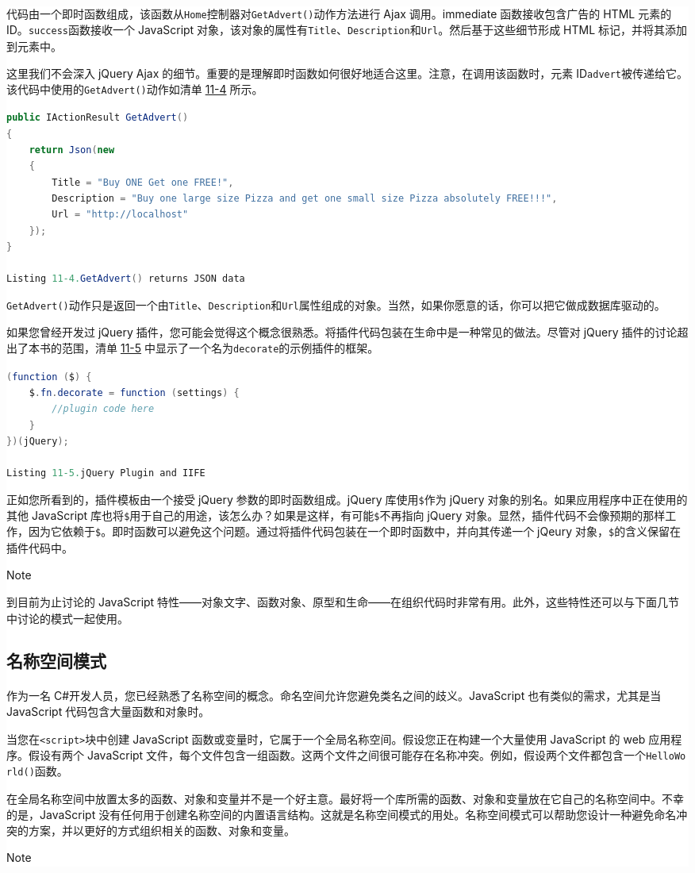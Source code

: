 代码由一个即时函数组成，该函数从`Home`控制器对`GetAdvert()`动作方法进行 Ajax 调用。immediate 函数接收包含广告的 HTML 元素的 ID。`success`函数接收一个 JavaScript 对象，该对象的属性有`Title`、`Description`和`Url`。然后基于这些细节形成 HTML 标记，并将其添加到元素中。

这里我们不会深入 jQuery Ajax 的细节。重要的是理解即时函数如何很好地适合这里。注意，在调用该函数时，元素 ID`advert`被传递给它。该代码中使用的`GetAdvert()`动作如清单 [11-4](#Par162) 所示。

```cs
public IActionResult GetAdvert()
{
    return Json(new
    {
        Title = "Buy ONE Get one FREE!",
        Description = "Buy one large size Pizza and get one small size Pizza absolutely FREE!!!",
        Url = "http://localhost"
    });
}

Listing 11-4.GetAdvert() returns JSON data

```

`GetAdvert()`动作只是返回一个由`Title`、`Description`和`Url`属性组成的对象。当然，如果你愿意的话，你可以把它做成数据库驱动的。

如果您曾经开发过 jQuery 插件，您可能会觉得这个概念很熟悉。将插件代码包装在生命中是一种常见的做法。尽管对 jQuery 插件的讨论超出了本书的范围，清单 [11-5](#Par173) 中显示了一个名为`decorate`的示例插件的框架。

```cs
(function ($) {
    $.fn.decorate = function (settings) {
        //plugin code here
    }
})(jQuery);

Listing 11-5.jQuery Plugin and IIFE

```

正如您所看到的，插件模板由一个接受 jQuery 参数的即时函数组成。jQuery 库使用`$`作为 jQuery 对象的别名。如果应用程序中正在使用的其他 JavaScript 库也将`$`用于自己的用途，该怎么办？如果是这样，有可能`$`不再指向 jQuery 对象。显然，插件代码不会像预期的那样工作，因为它依赖于`$`。即时函数可以避免这个问题。通过将插件代码包装在一个即时函数中，并向其传递一个 jQeury 对象，`$`的含义保留在插件代码中。

Note

到目前为止讨论的 JavaScript 特性——对象文字、函数对象、原型和生命——在组织代码时非常有用。此外，这些特性还可以与下面几节中讨论的模式一起使用。

## 名称空间模式

作为一名 C#开发人员，您已经熟悉了名称空间的概念。命名空间允许您避免类名之间的歧义。JavaScript 也有类似的需求，尤其是当 JavaScript 代码包含大量函数和对象时。

当您在`<script>`块中创建 JavaScript 函数或变量时，它属于一个全局名称空间。假设您正在构建一个大量使用 JavaScript 的 web 应用程序。假设有两个 JavaScript 文件，每个文件包含一组函数。这两个文件之间很可能存在名称冲突。例如，假设两个文件都包含一个`HelloWorld()`函数。

在全局名称空间中放置太多的函数、对象和变量并不是一个好主意。最好将一个库所需的函数、对象和变量放在它自己的名称空间中。不幸的是，JavaScript 没有任何用于创建名称空间的内置语言结构。这就是名称空间模式的用处。名称空间模式可以帮助您设计一种避免命名冲突的方案，并以更好的方式组织相关的函数、对象和变量。

Note
